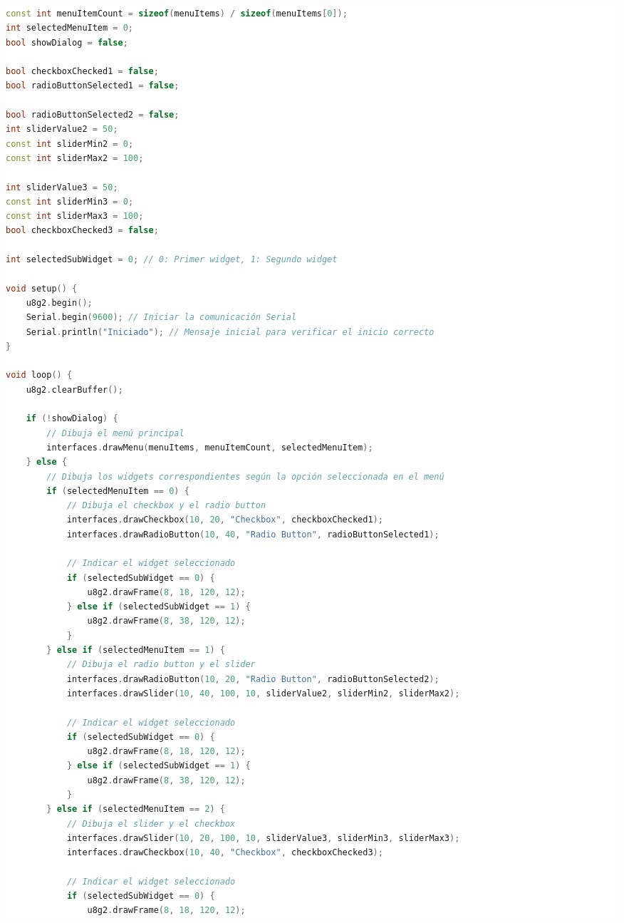 ```cpp
const int menuItemCount = sizeof(menuItems) / sizeof(menuItems[0]);
int selectedMenuItem = 0;
bool showDialog = false;

bool checkboxChecked1 = false;
bool radioButtonSelected1 = false;

bool radioButtonSelected2 = false;
int sliderValue2 = 50;
const int sliderMin2 = 0;
const int sliderMax2 = 100;

int sliderValue3 = 50;
const int sliderMin3 = 0;
const int sliderMax3 = 100;
bool checkboxChecked3 = false;

int selectedSubWidget = 0; // 0: Primer widget, 1: Segundo widget

void setup() {
    u8g2.begin();
    Serial.begin(9600); // Iniciar la comunicación Serial
    Serial.println("Iniciado"); // Mensaje inicial para verificar el inicio correcto
}

void loop() {
    u8g2.clearBuffer();

    if (!showDialog) {
        // Dibuja el menú principal
        interfaces.drawMenu(menuItems, menuItemCount, selectedMenuItem);
    } else {
        // Dibuja los widgets correspondientes según la opción seleccionada en el menú
        if (selectedMenuItem == 0) {
            // Dibuja el checkbox y el radio button
            interfaces.drawCheckbox(10, 20, "Checkbox", checkboxChecked1);
            interfaces.drawRadioButton(10, 40, "Radio Button", radioButtonSelected1);

            // Indicar el widget seleccionado
            if (selectedSubWidget == 0) {
                u8g2.drawFrame(8, 18, 120, 12);
            } else if (selectedSubWidget == 1) {
                u8g2.drawFrame(8, 38, 120, 12);
            }
        } else if (selectedMenuItem == 1) {
            // Dibuja el radio button y el slider
            interfaces.drawRadioButton(10, 20, "Radio Button", radioButtonSelected2);
            interfaces.drawSlider(10, 40, 100, 10, sliderValue2, sliderMin2, sliderMax2);

            // Indicar el widget seleccionado
            if (selectedSubWidget == 0) {
                u8g2.drawFrame(8, 18, 120, 12);
            } else if (selectedSubWidget == 1) {
                u8g2.drawFrame(8, 38, 120, 12);
            }
        } else if (selectedMenuItem == 2) {
            // Dibuja el slider y el checkbox
            interfaces.drawSlider(10, 20, 100, 10, sliderValue3, sliderMin3, sliderMax3);
            interfaces.drawCheckbox(10, 40, "Checkbox", checkboxChecked3);

            // Indicar el widget seleccionado
            if (selectedSubWidget == 0) {
                u8g2.drawFrame(8, 18, 120, 12);
```
